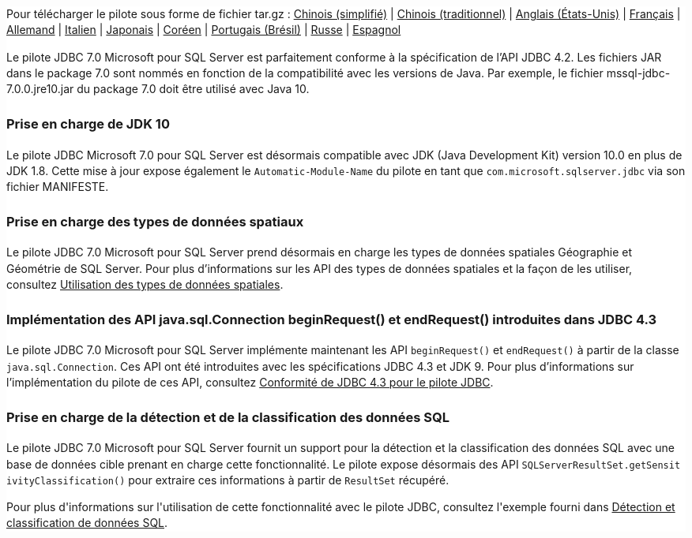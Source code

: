 Pour télécharger le pilote sous forme de fichier tar.gz : [Chinois (simplifié)](https://go.microsoft.com/fwlink/?linkid=2122614&clcid=0x804) | [Chinois (traditionnel)](https://go.microsoft.com/fwlink/?linkid=2122614&clcid=0x404) | [Anglais (États-Unis)](https://go.microsoft.com/fwlink/?linkid=2122614&clcid=0x409) | [Français](https://go.microsoft.com/fwlink/?linkid=2122614&clcid=0x40c) | [Allemand](https://go.microsoft.com/fwlink/?linkid=2122614&clcid=0x407) | [Italien](https://go.microsoft.com/fwlink/?linkid=2122614&clcid=0x410) | [Japonais](https://go.microsoft.com/fwlink/?linkid=2122614&clcid=0x411) | [Coréen](https://go.microsoft.com/fwlink/?linkid=2122614&clcid=0x412) | [Portugais (Brésil)](https://go.microsoft.com/fwlink/?linkid=2122614&clcid=0x416) | [Russe](https://go.microsoft.com/fwlink/?linkid=2122614&clcid=0x419) | [Espagnol](https://go.microsoft.com/fwlink/?linkid=2122614&clcid=0x40a)  

Le pilote JDBC 7.0 Microsoft pour SQL Server est parfaitement conforme à la spécification de l’API JDBC 4.2. Les fichiers JAR dans le package 7.0 sont nommés en fonction de la compatibilité avec les versions de Java. Par exemple, le fichier mssql-jdbc-7.0.0.jre10.jar du package 7.0 doit être utilisé avec Java 10.

### <a name="support-for-jdk-10"></a>Prise en charge de JDK 10

Le pilote JDBC Microsoft 7.0 pour SQL Server est désormais compatible avec JDK (Java Development Kit) version 10.0 en plus de JDK 1.8. Cette mise à jour expose également le `Automatic-Module-Name` du pilote en tant que `com.microsoft.sqlserver.jdbc` via son fichier MANIFESTE.

### <a name="support-for-spatial-datatypes"></a>Prise en charge des types de données spatiaux

Le pilote JDBC 7.0 Microsoft pour SQL Server prend désormais en charge les types de données spatiales Géographie et Géométrie de SQL Server. Pour plus d’informations sur les API des types de données spatiales et la façon de les utiliser, consultez [Utilisation des types de données spatiales](../../connect/jdbc/use-spatial-datatypes.md).

### <a name="implementation-for-jdbc-43-introduced-javasqlconnection-apis-beginrequest-and-endrequest"></a>Implémentation des API java.sql.Connection beginRequest() et endRequest() introduites dans JDBC 4.3

Le pilote JDBC 7.0 Microsoft pour SQL Server implémente maintenant les API `beginRequest()` et `endRequest()` à partir de la classe `java.sql.Connection`. Ces API ont été introduites avec les spécifications JDBC 4.3 et JDK 9. Pour plus d’informations sur l’implémentation du pilote de ces API, consultez [Conformité de JDBC 4.3 pour le pilote JDBC](../../connect/jdbc/jdbc-4-3-compliance-for-the-jdbc-driver.md).

### <a name="support-for-sql-data-discovery-and-classification"></a>Prise en charge de la détection et de la classification des données SQL

Le pilote JDBC 7.0 Microsoft pour SQL Server fournit un support pour la détection et la classification des données SQL avec une base de données cible prenant en charge cette fonctionnalité. Le pilote expose désormais des API `SQLServerResultSet.getSensitivityClassification()` pour extraire ces informations à partir de `ResultSet` récupéré.

Pour plus d'informations sur l'utilisation de cette fonctionnalité avec le pilote JDBC, consultez l'exemple fourni dans [Détection et classification de données SQL](../../connect/jdbc/data-discovery-classification-sample.md).

